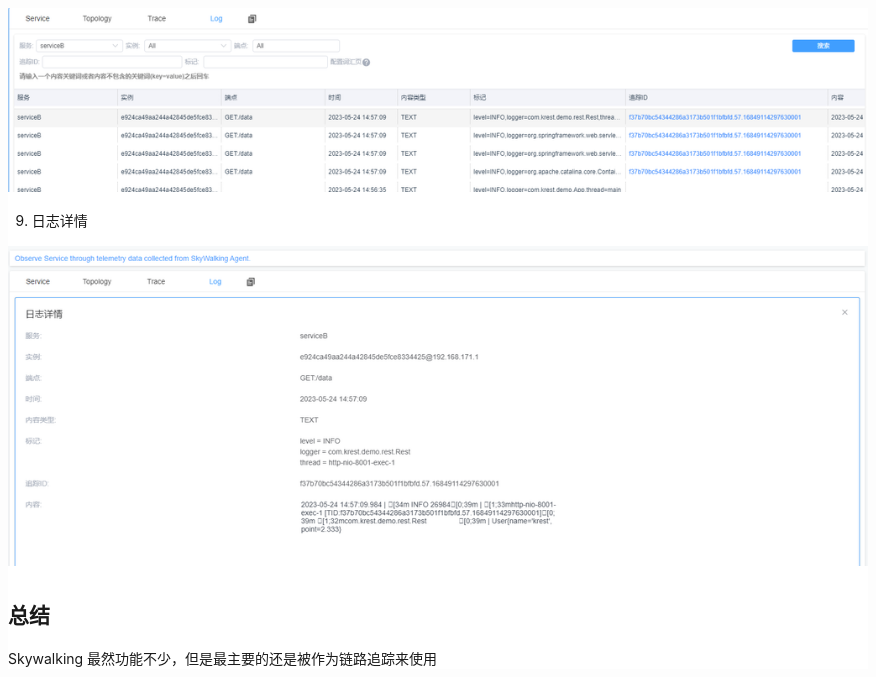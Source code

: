 ![image-20230524152610393](img/image-20230524152610393.png)

9. 日志详情

![image-20230524152632823](img/image-20230524152632823.png)

## 总结

Skywalking 最然功能不少，但是最主要的还是被作为链路追踪来使用

### 
